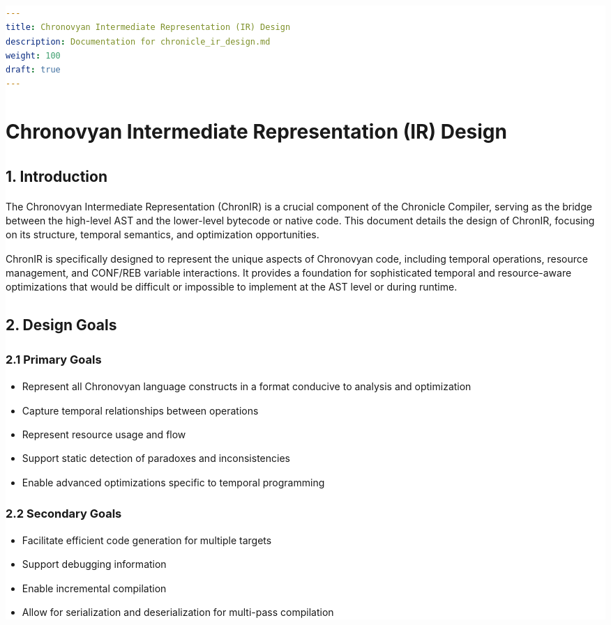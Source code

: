 ```yaml
---
title: Chronovyan Intermediate Representation (IR) Design
description: Documentation for chronicle_ir_design.md
weight: 100
draft: true
---
```


# Chronovyan Intermediate Representation (IR) Design



## 1. Introduction



The Chronovyan Intermediate Representation (ChronIR) is a crucial component of the Chronicle Compiler, serving as the bridge between the high-level AST and the lower-level bytecode or native code. This document details the design of ChronIR, focusing on its structure, temporal semantics, and optimization opportunities.



ChronIR is specifically designed to represent the unique aspects of Chronovyan code, including temporal operations, resource management, and CONF/REB variable interactions. It provides a foundation for sophisticated temporal and resource-aware optimizations that would be difficult or impossible to implement at the AST level or during runtime.



## 2. Design Goals



### 2.1 Primary Goals

- Represent all Chronovyan language constructs in a format conducive to analysis and optimization

- Capture temporal relationships between operations

- Represent resource usage and flow

- Support static detection of paradoxes and inconsistencies

- Enable advanced optimizations specific to temporal programming



### 2.2 Secondary Goals

- Facilitate efficient code generation for multiple targets

- Support debugging information

- Enable incremental compilation

- Allow for serialization and deserialization for multi-pass compilation
